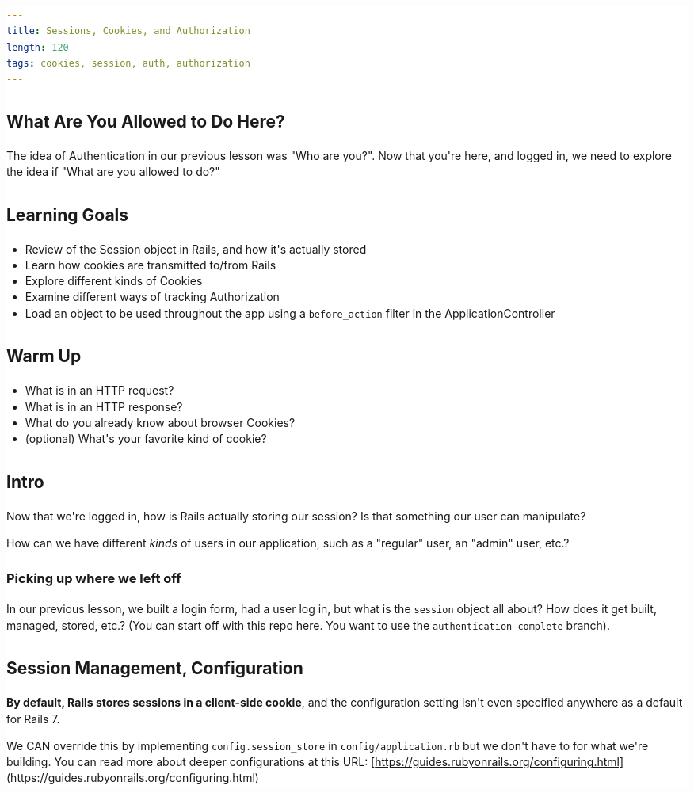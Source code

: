 ```yaml
---
title: Sessions, Cookies, and Authorization
length: 120
tags: cookies, session, auth, authorization
---
```


## What Are You Allowed to Do Here?

The idea of Authentication in our previous lesson was "Who are you?". Now that you're here, and logged in, we need to explore the idea if "What are you allowed to do?"

## Learning Goals

- Review of the Session object in Rails, and how it's actually stored
- Learn how cookies are transmitted to/from Rails
- Explore different kinds of Cookies
- Examine different ways of tracking Authorization
- Load an object to be used throughout the app using a `before_action` filter in the ApplicationController

## Warm Up

- What is in an HTTP request?
- What is in an HTTP response?
- What do you already know about browser Cookies?
- (optional) What's your favorite kind of cookie?

## Intro

Now that we're logged in, how is Rails actually storing our session? Is that something our user can manipulate?

How can we have different *kinds* of users in our application, such as a "regular" user, an "admin" user, etc.?

### Picking up where we left off

In our previous lesson, we built a login form, had a user log in, but what is the `session` object all about? How does it get built, managed, stored, etc.? (You can start off with this repo [here](https://github.com/turingschool-examples/authentication-7/tree/authentication-complete). You want to use the `authentication-complete` branch).

## Session Management, Configuration

**By default, Rails stores sessions in a client-side cookie**, and the configuration setting isn't even specified anywhere as a default for Rails 7.

We CAN override this by implementing `config.session_store` in `config/application.rb` but we don't have to for what we're building. You can read more about deeper configurations at this URL: [https://guides.rubyonrails.org/configuring.html](https://guides.rubyonrails.org/configuring.html)
